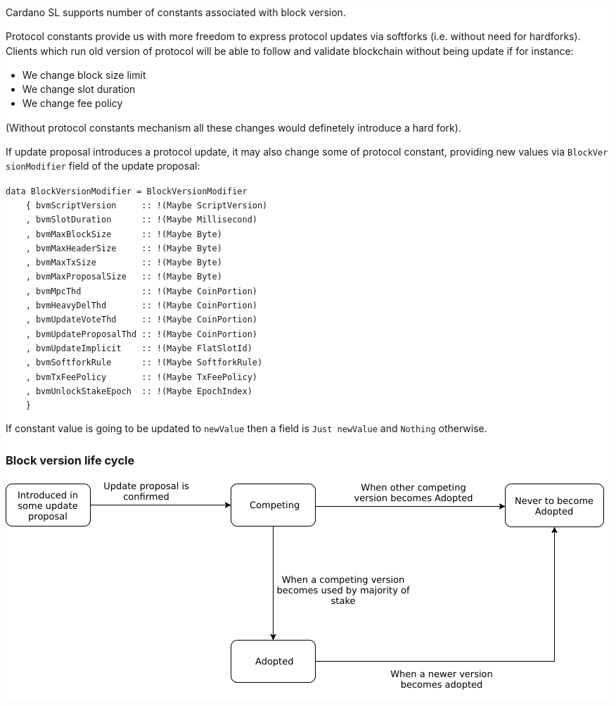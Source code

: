 Cardano SL supports number of constants associated with block version.

Protocol constants provide us with more freedom to express protocol updates via softforks (i.e. without need for hardforks).
Clients which run old version of protocol will be able to follow and validate blockchain without being update if for instance:
 
 * We change block size limit
 * We change slot duration
 * We change fee policy

(Without protocol constants mechanism all these changes would definetely introduce a hard fork).

If update proposal introduces a protocol update, it may also change some of protocol constant, providing new values via `BlockVersionModifier` field of the update proposal:

```
data BlockVersionModifier = BlockVersionModifier
    { bvmScriptVersion     :: !(Maybe ScriptVersion)
    , bvmSlotDuration      :: !(Maybe Millisecond)
    , bvmMaxBlockSize      :: !(Maybe Byte)
    , bvmMaxHeaderSize     :: !(Maybe Byte)
    , bvmMaxTxSize         :: !(Maybe Byte)
    , bvmMaxProposalSize   :: !(Maybe Byte)
    , bvmMpcThd            :: !(Maybe CoinPortion)
    , bvmHeavyDelThd       :: !(Maybe CoinPortion)
    , bvmUpdateVoteThd     :: !(Maybe CoinPortion)
    , bvmUpdateProposalThd :: !(Maybe CoinPortion)
    , bvmUpdateImplicit    :: !(Maybe FlatSlotId)
    , bvmSoftforkRule      :: !(Maybe SoftforkRule)
    , bvmTxFeePolicy       :: !(Maybe TxFeePolicy)
    , bvmUnlockStakeEpoch  :: !(Maybe EpochIndex)
    }
```

If constant value is going to be updated to `newValue` then a field is `Just newValue` and `Nothing` otherwise.

### Block version life cycle

![Block version states](us-bv-states.png)
